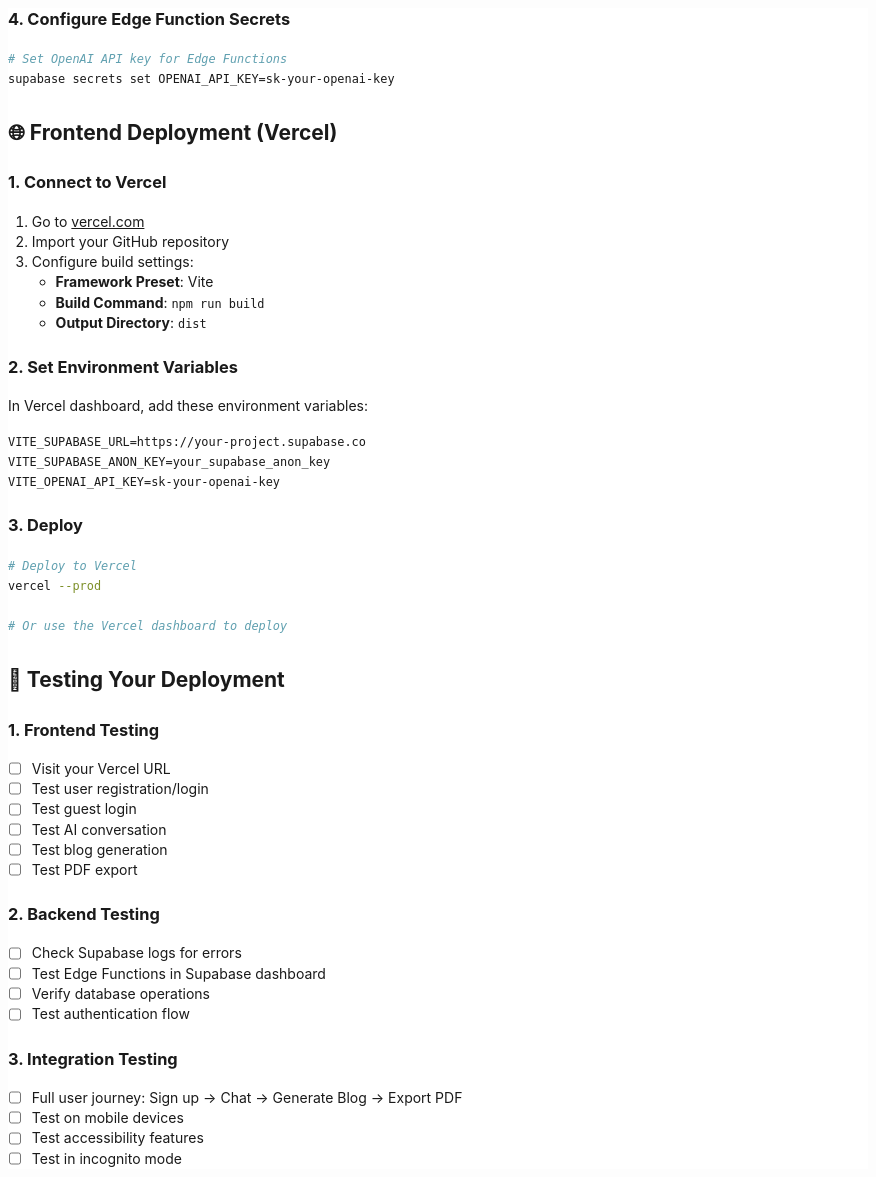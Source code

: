 ### 4. Configure Edge Function Secrets
```bash
# Set OpenAI API key for Edge Functions
supabase secrets set OPENAI_API_KEY=sk-your-openai-key
```

## 🌐 Frontend Deployment (Vercel)

### 1. Connect to Vercel
1. Go to [vercel.com](https://vercel.com)
2. Import your GitHub repository
3. Configure build settings:
   - **Framework Preset**: Vite
   - **Build Command**: `npm run build`
   - **Output Directory**: `dist`

### 2. Set Environment Variables
In Vercel dashboard, add these environment variables:
```
VITE_SUPABASE_URL=https://your-project.supabase.co
VITE_SUPABASE_ANON_KEY=your_supabase_anon_key
VITE_OPENAI_API_KEY=sk-your-openai-key
```

### 3. Deploy
```bash
# Deploy to Vercel
vercel --prod

# Or use the Vercel dashboard to deploy
```

## 🧪 Testing Your Deployment

### 1. Frontend Testing
- [ ] Visit your Vercel URL
- [ ] Test user registration/login
- [ ] Test guest login
- [ ] Test AI conversation
- [ ] Test blog generation
- [ ] Test PDF export

### 2. Backend Testing
- [ ] Check Supabase logs for errors
- [ ] Test Edge Functions in Supabase dashboard
- [ ] Verify database operations
- [ ] Test authentication flow

### 3. Integration Testing
- [ ] Full user journey: Sign up → Chat → Generate Blog → Export PDF
- [ ] Test on mobile devices
- [ ] Test accessibility features
- [ ] Test in incognito mode

